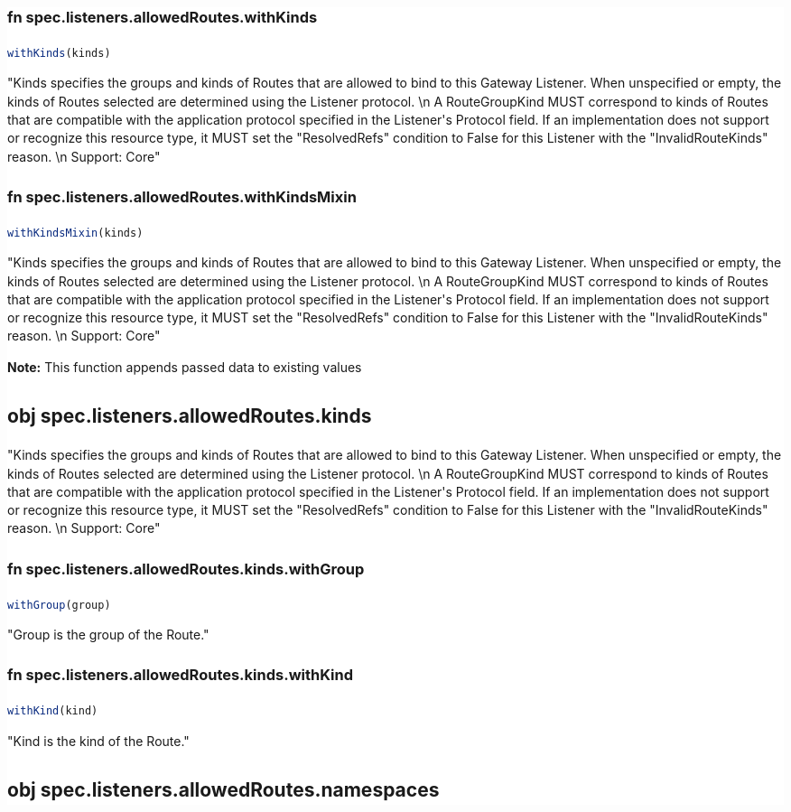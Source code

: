 ### fn spec.listeners.allowedRoutes.withKinds

```ts
withKinds(kinds)
```

"Kinds specifies the groups and kinds of Routes that are allowed to bind to this Gateway Listener. When unspecified or empty, the kinds of Routes selected are determined using the Listener protocol. \n A RouteGroupKind MUST correspond to kinds of Routes that are compatible with the application protocol specified in the Listener's Protocol field. If an implementation does not support or recognize this resource type, it MUST set the \"ResolvedRefs\" condition to False for this Listener with the \"InvalidRouteKinds\" reason. \n Support: Core"

### fn spec.listeners.allowedRoutes.withKindsMixin

```ts
withKindsMixin(kinds)
```

"Kinds specifies the groups and kinds of Routes that are allowed to bind to this Gateway Listener. When unspecified or empty, the kinds of Routes selected are determined using the Listener protocol. \n A RouteGroupKind MUST correspond to kinds of Routes that are compatible with the application protocol specified in the Listener's Protocol field. If an implementation does not support or recognize this resource type, it MUST set the \"ResolvedRefs\" condition to False for this Listener with the \"InvalidRouteKinds\" reason. \n Support: Core"

**Note:** This function appends passed data to existing values

## obj spec.listeners.allowedRoutes.kinds

"Kinds specifies the groups and kinds of Routes that are allowed to bind to this Gateway Listener. When unspecified or empty, the kinds of Routes selected are determined using the Listener protocol. \n A RouteGroupKind MUST correspond to kinds of Routes that are compatible with the application protocol specified in the Listener's Protocol field. If an implementation does not support or recognize this resource type, it MUST set the \"ResolvedRefs\" condition to False for this Listener with the \"InvalidRouteKinds\" reason. \n Support: Core"

### fn spec.listeners.allowedRoutes.kinds.withGroup

```ts
withGroup(group)
```

"Group is the group of the Route."

### fn spec.listeners.allowedRoutes.kinds.withKind

```ts
withKind(kind)
```

"Kind is the kind of the Route."

## obj spec.listeners.allowedRoutes.namespaces
